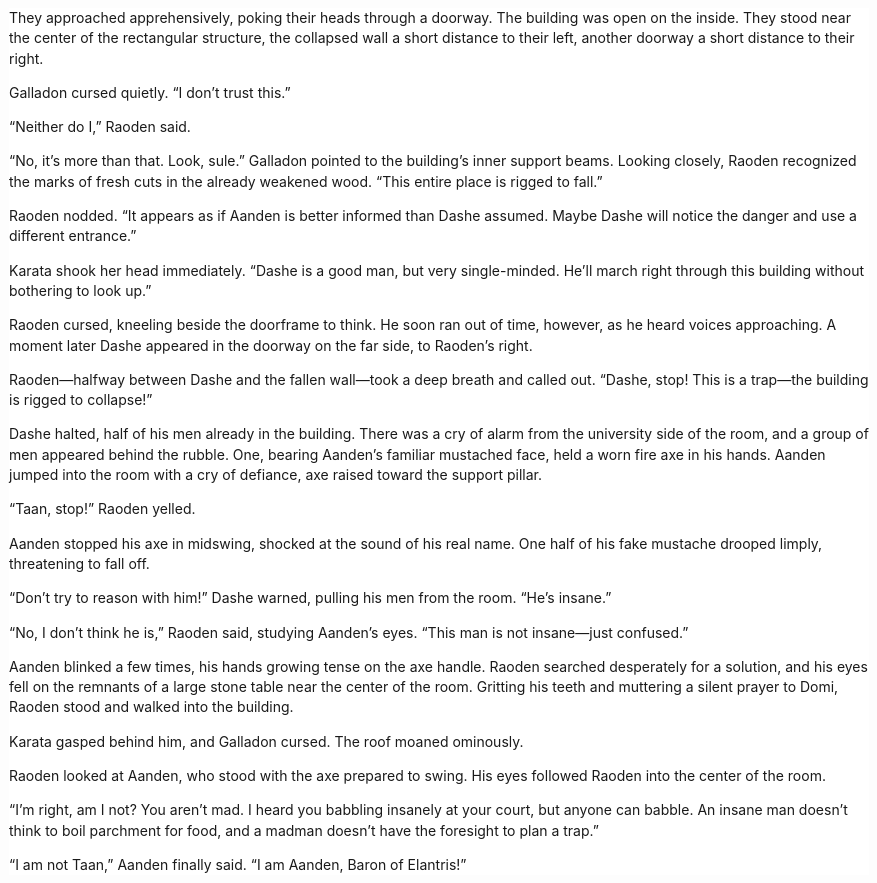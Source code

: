 They approached apprehensively, poking their heads through a doorway. The
building was open on the inside. They stood near the center of the rectangular
structure, the collapsed wall a short distance to their left, another doorway a
short distance to their right.

Galladon cursed quietly. “I don’t trust this.”

“Neither do I,” Raoden said.

“No, it’s more than that. Look, sule.” Galladon pointed to the building’s inner
support beams. Looking closely, Raoden recognized the marks of fresh cuts in
the already weakened wood. “This entire place is rigged to fall.”

Raoden nodded. “It appears as if Aanden is better informed than Dashe assumed.
Maybe Dashe will notice the danger and use a different entrance.”

Karata shook her head immediately. “Dashe is a good man, but very
single-minded. He’ll march right through this building without bothering to
look up.”

Raoden cursed, kneeling beside the doorframe to think. He soon ran out of time,
however, as he heard voices approaching. A moment later Dashe appeared in the
doorway on the far side, to Raoden’s right.

Raoden—halfway between Dashe and the fallen wall—took a deep breath and called
out. “Dashe, stop! This is a trap—the building is rigged to collapse!”

Dashe halted, half of his men already in the building. There was a cry of alarm
from the university side of the room, and a group of men appeared behind the
rubble. One, bearing Aanden’s familiar mustached face, held a worn fire axe in
his hands. Aanden jumped into the room with a cry of defiance, axe raised
toward the support pillar.

“Taan, stop!” Raoden yelled.

Aanden stopped his axe in midswing, shocked at the sound of his real name. One
half of his fake mustache drooped limply, threatening to fall off.

“Don’t try to reason with him!” Dashe warned, pulling his men from the room.
“He’s insane.”

“No, I don’t think he is,” Raoden said, studying Aanden’s eyes. “This man is
not insane—just confused.”

Aanden blinked a few times, his hands growing tense on the axe handle. Raoden
searched desperately for a solution, and his eyes fell on the remnants of a
large stone table near the center of the room. Gritting his teeth and muttering
a silent prayer to Domi, Raoden stood and walked into the building.

Karata gasped behind him, and Galladon cursed. The roof moaned ominously.

Raoden looked at Aanden, who stood with the axe prepared to swing. His eyes
followed Raoden into the center of the room.

“I’m right, am I not? You aren’t mad. I heard you babbling insanely at your
court, but anyone can babble. An insane man doesn’t think to boil parchment for
food, and a madman doesn’t have the foresight to plan a trap.”

“I am not Taan,” Aanden finally said. “I am Aanden, Baron of Elantris!”

